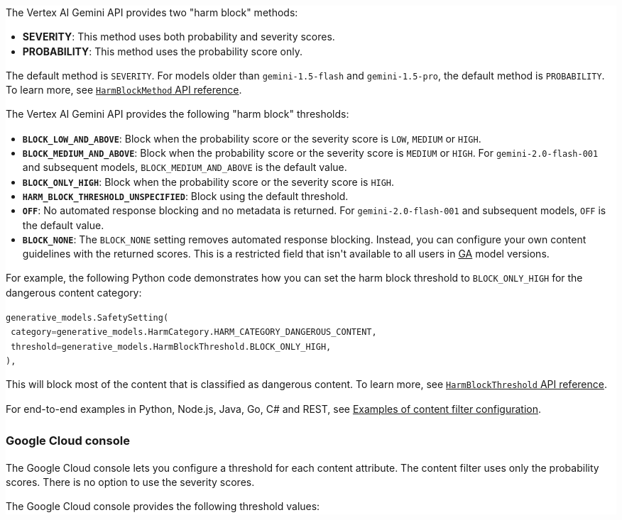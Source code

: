 The Vertex AI Gemini API provides two "harm block" methods:

- **SEVERITY**: This method uses both probability and severity scores.
- **PROBABILITY**: This method uses the probability score only.

The default method is `SEVERITY`. For models older than `gemini-1.5-flash` and
`gemini-1.5-pro`, the default method is
`PROBABILITY`. To learn more, see
[`HarmBlockMethod` API reference](https://cloud.google.com/python/docs/reference/aiplatform/latest/google.cloud.aiplatform_v1.types.SafetySetting.HarmBlockMethod).

The Vertex AI Gemini API provides the following "harm block" thresholds:

- **`BLOCK_LOW_AND_ABOVE`**: Block when the probability score or the severity
 score is `LOW`, `MEDIUM` or `HIGH`.
- **`BLOCK_MEDIUM_AND_ABOVE`**: Block when the probability score or the severity
 score is `MEDIUM` or `HIGH`. For `gemini-2.0-flash-001` and
 subsequent models, `BLOCK_MEDIUM_AND_ABOVE` is the default
 value.
- **`BLOCK_ONLY_HIGH`**: Block when the probability score or the severity score
 is `HIGH`.
- **`HARM_BLOCK_THRESHOLD_UNSPECIFIED`**: Block using the default threshold.
- **`OFF`**: No automated response blocking and no metadata is returned.
 For `gemini-2.0-flash-001` and subsequent models, `OFF` is the
 default value.
- **`BLOCK_NONE`**: The `BLOCK_NONE` setting removes
 automated response blocking. Instead, you can configure your own content
 guidelines with the returned scores. This is a restricted field that isn't
 available to all users in [GA](https://cloud.google.com/products#product-launch-stages) model
 versions.

For example, the following Python code demonstrates how you can set the harm
block threshold to `BLOCK_ONLY_HIGH` for the dangerous content category:

```python
generative_models.SafetySetting(
 category=generative_models.HarmCategory.HARM_CATEGORY_DANGEROUS_CONTENT,
 threshold=generative_models.HarmBlockThreshold.BLOCK_ONLY_HIGH,
),

```

This will block most of the content that is classified as dangerous content.
To learn more, see [`HarmBlockThreshold` API reference](https://cloud.google.com/python/docs/reference/aiplatform/latest/google.cloud.aiplatform_v1.types.SafetySetting.HarmBlockThreshold).

For end-to-end examples in Python, Node.js, Java, Go, C# and REST, see
[Examples of content filter configuration](#api-examples).

### Google Cloud console

The Google Cloud console lets you configure a threshold for each content attribute.
The content filter uses only the probability scores. There is no option to use
the severity scores.

The Google Cloud console provides the following threshold values:
